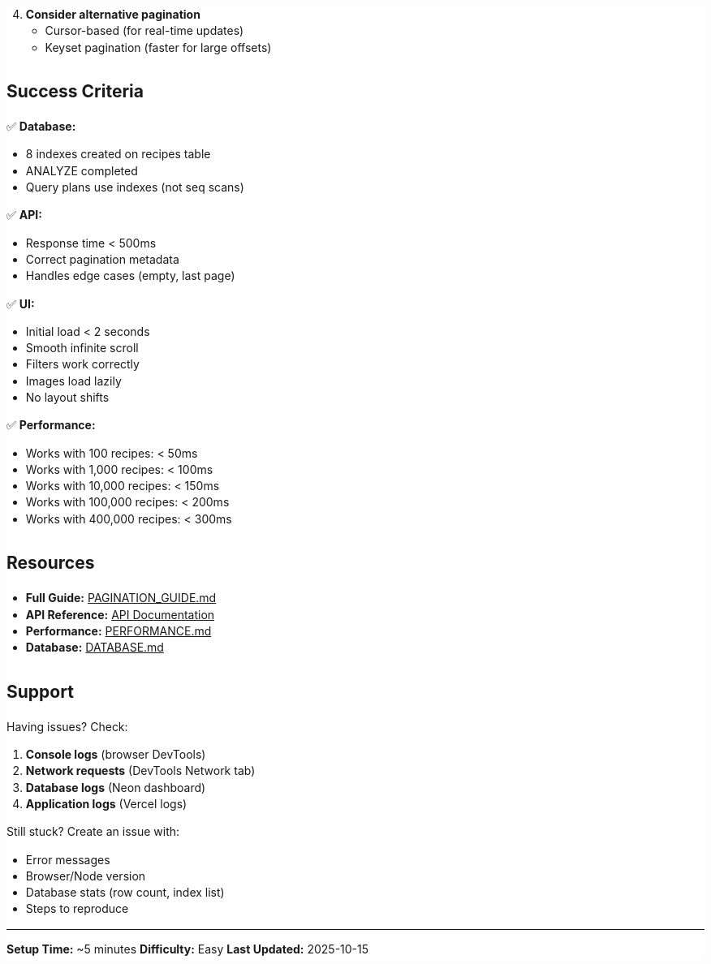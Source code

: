 4. **Consider alternative pagination**
   - Cursor-based (for real-time updates)
   - Keyset pagination (faster for large offsets)

## Success Criteria

✅ **Database:**
- 8 indexes created on recipes table
- ANALYZE completed
- Query plans use indexes (not seq scans)

✅ **API:**
- Response time < 500ms
- Correct pagination metadata
- Handles edge cases (empty, last page)

✅ **UI:**
- Initial load < 2 seconds
- Smooth infinite scroll
- Filters work correctly
- Images load lazily
- No layout shifts

✅ **Performance:**
- Works with 100 recipes: < 50ms
- Works with 1,000 recipes: < 100ms
- Works with 10,000 recipes: < 150ms
- Works with 100,000 recipes: < 200ms
- Works with 400,000 recipes: < 300ms

## Resources

- **Full Guide:** [PAGINATION_GUIDE.md](./PAGINATION_GUIDE.md)
- **API Reference:** [API Documentation](../api/RECIPES_API.md)
- **Performance:** [PERFORMANCE.md](../reference/PERFORMANCE.md)
- **Database:** [DATABASE.md](../reference/DATABASE.md)

## Support

Having issues? Check:
1. **Console logs** (browser DevTools)
2. **Network requests** (DevTools Network tab)
3. **Database logs** (Neon dashboard)
4. **Application logs** (Vercel logs)

Still stuck? Create an issue with:
- Error messages
- Browser/Node version
- Database stats (row count, index list)
- Steps to reproduce

---

**Setup Time:** ~5 minutes
**Difficulty:** Easy
**Last Updated:** 2025-10-15
